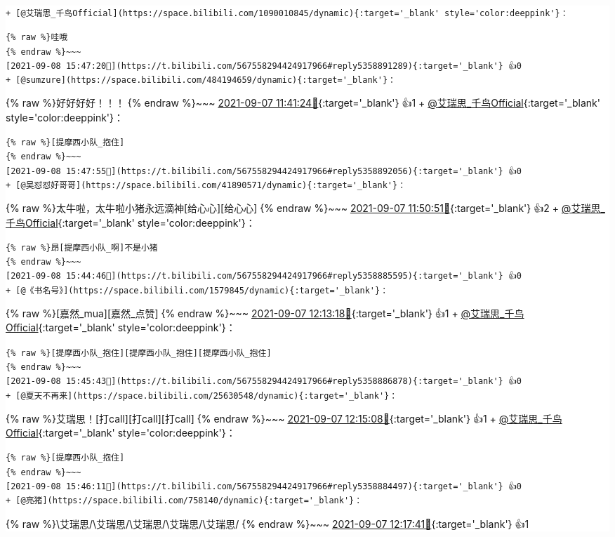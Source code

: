     + [@艾瑞思_千鸟Official](https://space.bilibili.com/1090010845/dynamic){:target='_blank' style='color:deeppink'}：
~~~
{% raw %}哇哦
{% endraw %}~~~
[2021-09-08 15:47:20🔗](https://t.bilibili.com/567558294424917966#reply5358891289){:target='_blank'} 👍0
+ [@sumzure](https://space.bilibili.com/484194659/dynamic){:target='_blank'}：
~~~
{% raw %}好好好好！！！
{% endraw %}~~~
[2021-09-07 11:41:24🔗](https://t.bilibili.com/567558294424917966#reply5351999691){:target='_blank'} 👍1
    + [@艾瑞思_千鸟Official](https://space.bilibili.com/1090010845/dynamic){:target='_blank' style='color:deeppink'}：
~~~
{% raw %}[提摩西小队_抱住]
{% endraw %}~~~
[2021-09-08 15:47:55🔗](https://t.bilibili.com/567558294424917966#reply5358892056){:target='_blank'} 👍0
+ [@吴怼怼好哥哥](https://space.bilibili.com/41890571/dynamic){:target='_blank'}：
~~~
{% raw %}太牛啦，太牛啦小猪永远滴神[给心心][给心心]
{% endraw %}~~~
[2021-09-07 11:50:51🔗](https://t.bilibili.com/567558294424917966#reply5352044236){:target='_blank'} 👍2
    + [@艾瑞思_千鸟Official](https://space.bilibili.com/1090010845/dynamic){:target='_blank' style='color:deeppink'}：
~~~
{% raw %}昂[提摩西小队_啊]不是小猪
{% endraw %}~~~
[2021-09-08 15:44:46🔗](https://t.bilibili.com/567558294424917966#reply5358885595){:target='_blank'} 👍0
+ [@《书名号》](https://space.bilibili.com/1579845/dynamic){:target='_blank'}：
~~~
{% raw %}[嘉然_mua][嘉然_点赞]
{% endraw %}~~~
[2021-09-07 12:13:18🔗](https://t.bilibili.com/567558294424917966#reply5352167164){:target='_blank'} 👍1
    + [@艾瑞思_千鸟Official](https://space.bilibili.com/1090010845/dynamic){:target='_blank' style='color:deeppink'}：
~~~
{% raw %}[提摩西小队_抱住][提摩西小队_抱住][提摩西小队_抱住]
{% endraw %}~~~
[2021-09-08 15:45:43🔗](https://t.bilibili.com/567558294424917966#reply5358886878){:target='_blank'} 👍0
+ [@夏天不再来](https://space.bilibili.com/25630548/dynamic){:target='_blank'}：
~~~
{% raw %}艾瑞思！[打call][打call][打call]
{% endraw %}~~~
[2021-09-07 12:15:08🔗](https://t.bilibili.com/567558294424917966#reply5352180462){:target='_blank'} 👍1
    + [@艾瑞思_千鸟Official](https://space.bilibili.com/1090010845/dynamic){:target='_blank' style='color:deeppink'}：
~~~
{% raw %}[提摩西小队_抱住]
{% endraw %}~~~
[2021-09-08 15:46:11🔗](https://t.bilibili.com/567558294424917966#reply5358884497){:target='_blank'} 👍0
+ [@亮猪](https://space.bilibili.com/758140/dynamic){:target='_blank'}：
~~~
{% raw %}\艾瑞思/\艾瑞思/\艾瑞思/\艾瑞思/\艾瑞思/
{% endraw %}~~~
[2021-09-07 12:17:41🔗](https://t.bilibili.com/567558294424917966#reply5352195030){:target='_blank'} 👍1